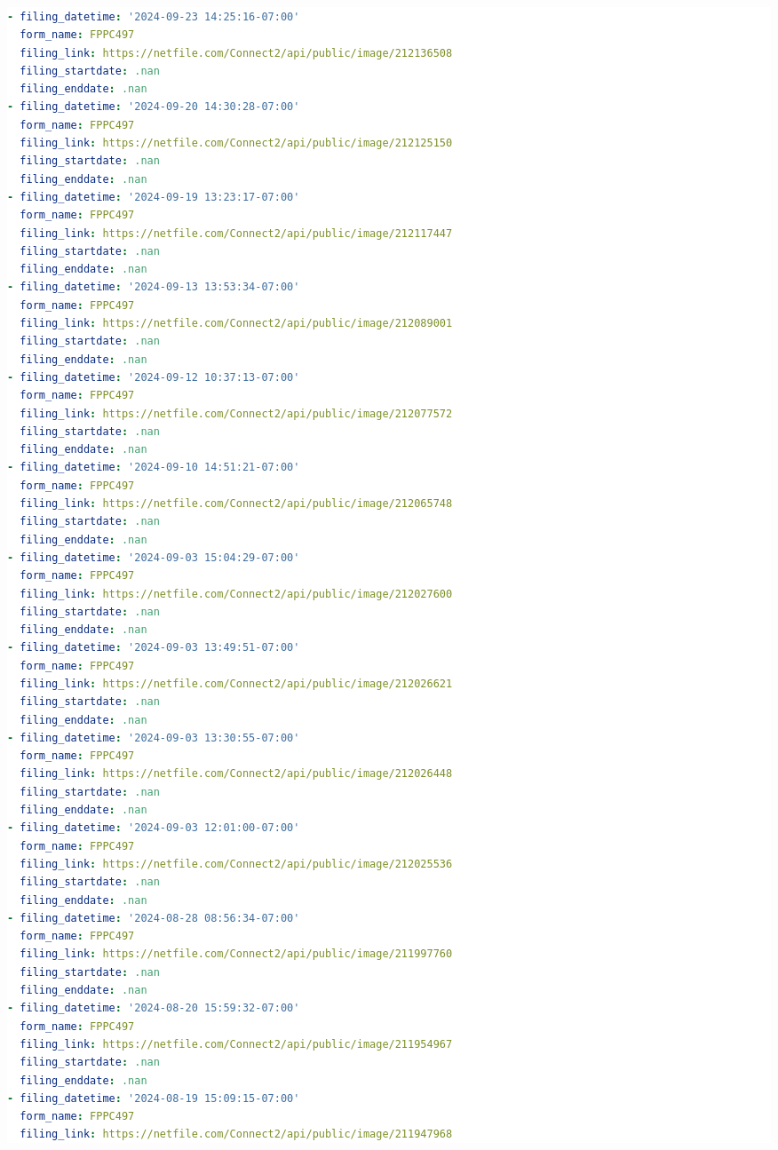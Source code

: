 ```yaml
- filing_datetime: '2024-09-23 14:25:16-07:00'
  form_name: FPPC497
  filing_link: https://netfile.com/Connect2/api/public/image/212136508
  filing_startdate: .nan
  filing_enddate: .nan
- filing_datetime: '2024-09-20 14:30:28-07:00'
  form_name: FPPC497
  filing_link: https://netfile.com/Connect2/api/public/image/212125150
  filing_startdate: .nan
  filing_enddate: .nan
- filing_datetime: '2024-09-19 13:23:17-07:00'
  form_name: FPPC497
  filing_link: https://netfile.com/Connect2/api/public/image/212117447
  filing_startdate: .nan
  filing_enddate: .nan
- filing_datetime: '2024-09-13 13:53:34-07:00'
  form_name: FPPC497
  filing_link: https://netfile.com/Connect2/api/public/image/212089001
  filing_startdate: .nan
  filing_enddate: .nan
- filing_datetime: '2024-09-12 10:37:13-07:00'
  form_name: FPPC497
  filing_link: https://netfile.com/Connect2/api/public/image/212077572
  filing_startdate: .nan
  filing_enddate: .nan
- filing_datetime: '2024-09-10 14:51:21-07:00'
  form_name: FPPC497
  filing_link: https://netfile.com/Connect2/api/public/image/212065748
  filing_startdate: .nan
  filing_enddate: .nan
- filing_datetime: '2024-09-03 15:04:29-07:00'
  form_name: FPPC497
  filing_link: https://netfile.com/Connect2/api/public/image/212027600
  filing_startdate: .nan
  filing_enddate: .nan
- filing_datetime: '2024-09-03 13:49:51-07:00'
  form_name: FPPC497
  filing_link: https://netfile.com/Connect2/api/public/image/212026621
  filing_startdate: .nan
  filing_enddate: .nan
- filing_datetime: '2024-09-03 13:30:55-07:00'
  form_name: FPPC497
  filing_link: https://netfile.com/Connect2/api/public/image/212026448
  filing_startdate: .nan
  filing_enddate: .nan
- filing_datetime: '2024-09-03 12:01:00-07:00'
  form_name: FPPC497
  filing_link: https://netfile.com/Connect2/api/public/image/212025536
  filing_startdate: .nan
  filing_enddate: .nan
- filing_datetime: '2024-08-28 08:56:34-07:00'
  form_name: FPPC497
  filing_link: https://netfile.com/Connect2/api/public/image/211997760
  filing_startdate: .nan
  filing_enddate: .nan
- filing_datetime: '2024-08-20 15:59:32-07:00'
  form_name: FPPC497
  filing_link: https://netfile.com/Connect2/api/public/image/211954967
  filing_startdate: .nan
  filing_enddate: .nan
- filing_datetime: '2024-08-19 15:09:15-07:00'
  form_name: FPPC497
  filing_link: https://netfile.com/Connect2/api/public/image/211947968
```